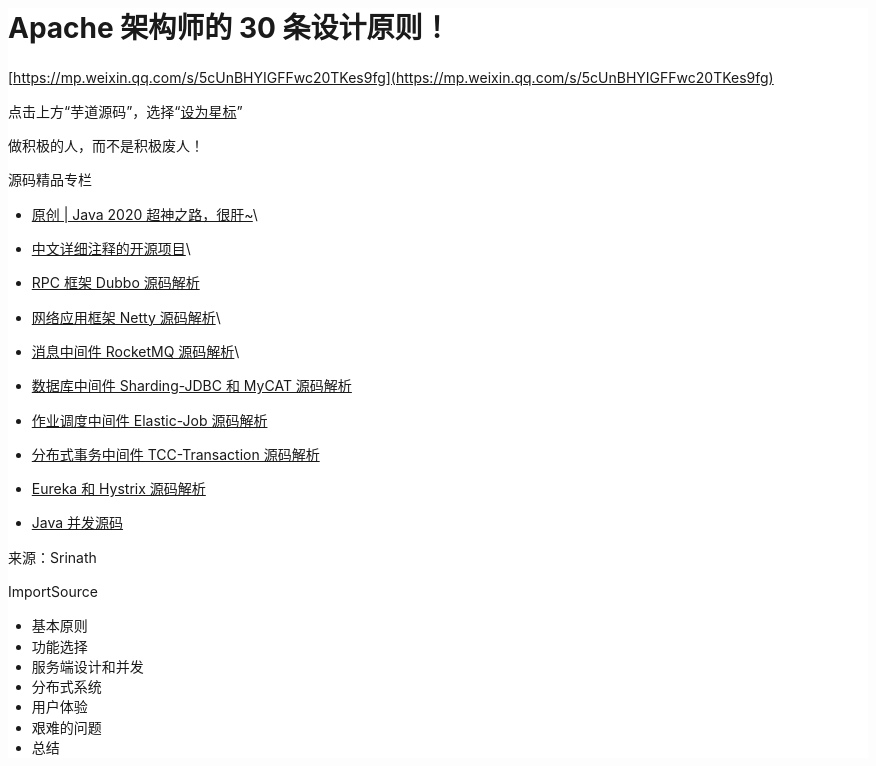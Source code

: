 # Apache 架构师的 30 条设计原则！

[https://mp.weixin.qq.com/s/5cUnBHYIGFFwc20TKes9fg](https://mp.weixin.qq.com/s/5cUnBHYIGFFwc20TKes9fg)

点击上方“芋道源码”，选择“[设为星标](http://mp.weixin.qq.com/s?\_\_biz=MzUzMTA2NTU2Ng==\&mid=2247486188\&idx=3\&sn=f160d91ea23e5113e6077c500a2e30c4\&chksm=fa49755dcd3efc4bf4f566fbbbf74c191d0b79f2d3222fd211bc52d80b5ef127f52b1158ed71\&scene=21#wechat\_redirect)”

做积极的人，而不是积极废人！

源码精品专栏&#x20;

* [原创 | Java 2020 超神之路，很肝\~](http://mp.weixin.qq.com/s?\_\_biz=MzUzMTA2NTU2Ng==\&mid=2247487551\&idx=1\&sn=18f64ba49f3f0f9d8be9d1fdef8857d9\&chksm=fa496f8ecd3ee698f4954c00efb80fe955ec9198fff3ef4011e331aa37f55a6a17bc8c0335a8\&scene=21#wechat\_redirect)\

* [中文详细注释的开源项目](http://mp.weixin.qq.com/s?\_\_biz=MzUzMTA2NTU2Ng==\&mid=2247486264\&idx=1\&sn=475ac3f1ef253a33daacf50477203c80\&chksm=fa497489cd3efd9f7298f5da6aad0c443ae15f398436aff57cb2b734d6689e62ab43ae7857ac\&scene=21#wechat\_redirect)\

* [RPC 框架 Dubbo 源码解析](https://mp.weixin.qq.com/s?\_\_biz=MzUzMTA2NTU2Ng==\&mid=2247484647\&idx=1\&sn=9eb7e47d06faca20d530c70eec3b8d5c\&chksm=fa497b56cd3ef2408f807e66e0903a5d16fbed149ef7374021302901d6e0260ad717d903e8d4\&scene=21#wechat\_redirect)
* [网络应用框架 Netty 源码解析](https://mp.weixin.qq.com/s?\_\_biz=MzUzMTA2NTU2Ng==\&mid=2247485054\&idx=2\&sn=9f3b85f7b8454634da6c5c2ded9b4dba\&chksm=fa4979cfcd3ef0d9d2dd92d8d1bd8f1553abc6e2095a5d743e0b2c2afe4955ea2bbbd7a4b79d\&token=55862109\&lang=zh\_CN\&scene=21#wechat\_redirect)\

* [消息中间件 RocketMQ 源码解析](http://mp.weixin.qq.com/s?\_\_biz=MzUzMTA2NTU2Ng==\&mid=2247486256\&idx=1\&sn=81daccd3fcd2953456c917630636fb26\&chksm=fa497481cd3efd97d9239f5eab060e49dea9876a6046eadba0effb878d2fb51f3ba5733e4c0b\&scene=21#wechat\_redirect)\

* [数据库中间件 Sharding-JDBC 和 MyCAT 源码解析](http://mp.weixin.qq.com/s?\_\_biz=MzUzMTA2NTU2Ng==\&mid=2247486257\&idx=1\&sn=4d3c9c675f8833157641a2e0b48e498c\&chksm=fa497480cd3efd96fe17975b0b8b141e87fd0a62673e6a30b501460de80b3eb997056f09de08\&scene=21#wechat\_redirect)
* [作业调度中间件 Elastic-Job 源码解析](http://mp.weixin.qq.com/s?\_\_biz=MzUzMTA2NTU2Ng==\&mid=2247486258\&idx=1\&sn=ae5665ae9c3002b53f87cab44948a096\&chksm=fa497483cd3efd950514da5a37160e7fd07f0a96f39265cf7ba3721985e5aadbdcbe7aafc34a\&scene=21#wechat\_redirect)
* [分布式事务中间件 TCC-Transaction 源码解析](http://mp.weixin.qq.com/s?\_\_biz=MzUzMTA2NTU2Ng==\&mid=2247486259\&idx=1\&sn=b023cf3dbf97e5da59db2f4ee632f5a6\&chksm=fa497482cd3efd9402d71469f71863f71a6998b27e12ca2e00446b8178d79dcef0721d8e570a\&scene=21#wechat\_redirect)
* [Eureka 和 Hystrix 源码解析](http://mp.weixin.qq.com/s?\_\_biz=MzUzMTA2NTU2Ng==\&mid=2247486260\&idx=1\&sn=8f14c0c191d6f8df6eb34202f4ad9708\&chksm=fa497485cd3efd93937143a648bc1b530bc7d1f6f8ad4bf2ec112ffe34dee80b474605c22db0\&scene=21#wechat\_redirect)
* [Java 并发源码](http://mp.weixin.qq.com/s?\_\_biz=MzUzMTA2NTU2Ng==\&mid=2247486261\&idx=1\&sn=bd69f26aadfc826f6313ffbb95e44ee5\&chksm=fa497484cd3efd92352d6fb3d05ccbaebca2fafed6f18edbe5be70c99ba088db5c8a7a8080c1\&scene=21#wechat\_redirect)

来源：Srinath

ImportSource

* 基本原则
* 功能选择
* 服务端设计和并发
* 分布式系统
* 用户体验
* 艰难的问题
* 总结
